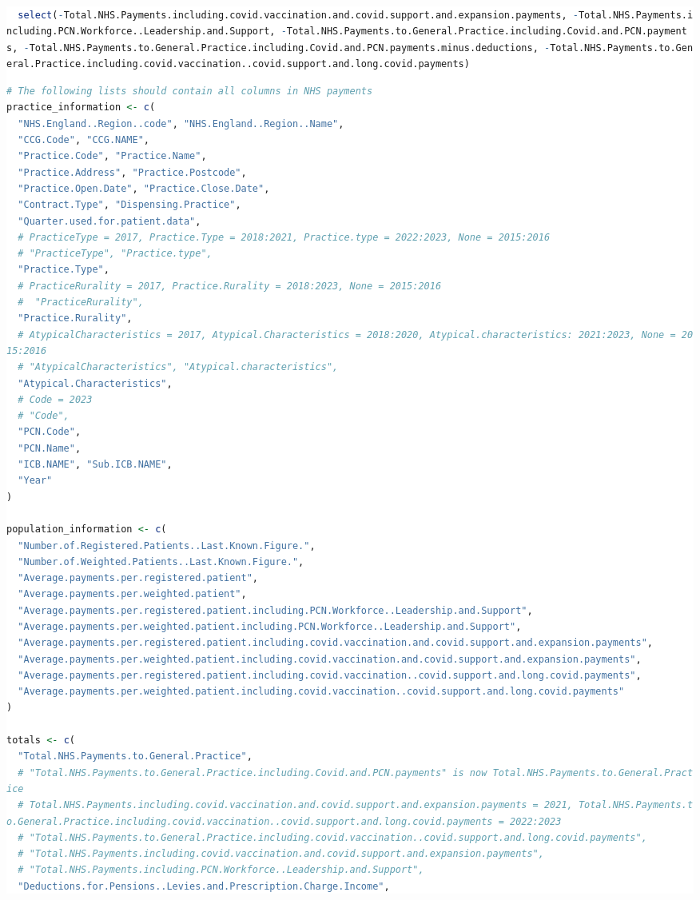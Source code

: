 ``` r
  select(-Total.NHS.Payments.including.covid.vaccination.and.covid.support.and.expansion.payments, -Total.NHS.Payments.including.PCN.Workforce..Leadership.and.Support, -Total.NHS.Payments.to.General.Practice.including.Covid.and.PCN.payments, -Total.NHS.Payments.to.General.Practice.including.Covid.and.PCN.payments.minus.deductions, -Total.NHS.Payments.to.General.Practice.including.covid.vaccination..covid.support.and.long.covid.payments)
```

``` r
# The following lists should contain all columns in NHS payments
practice_information <- c(
  "NHS.England..Region..code", "NHS.England..Region..Name",
  "CCG.Code", "CCG.NAME",
  "Practice.Code", "Practice.Name",
  "Practice.Address", "Practice.Postcode",
  "Practice.Open.Date", "Practice.Close.Date",
  "Contract.Type", "Dispensing.Practice",
  "Quarter.used.for.patient.data",
  # PracticeType = 2017, Practice.Type = 2018:2021, Practice.type = 2022:2023, None = 2015:2016
  # "PracticeType", "Practice.type",
  "Practice.Type",
  # PracticeRurality = 2017, Practice.Rurality = 2018:2023, None = 2015:2016
  #  "PracticeRurality",
  "Practice.Rurality",
  # AtypicalCharacteristics = 2017, Atypical.Characteristics = 2018:2020, Atypical.characteristics: 2021:2023, None = 2015:2016
  # "AtypicalCharacteristics", "Atypical.characteristics",
  "Atypical.Characteristics",
  # Code = 2023
  # "Code",
  "PCN.Code",
  "PCN.Name",
  "ICB.NAME", "Sub.ICB.NAME",
  "Year"
)

population_information <- c(
  "Number.of.Registered.Patients..Last.Known.Figure.",
  "Number.of.Weighted.Patients..Last.Known.Figure.",
  "Average.payments.per.registered.patient",
  "Average.payments.per.weighted.patient",
  "Average.payments.per.registered.patient.including.PCN.Workforce..Leadership.and.Support",
  "Average.payments.per.weighted.patient.including.PCN.Workforce..Leadership.and.Support",
  "Average.payments.per.registered.patient.including.covid.vaccination.and.covid.support.and.expansion.payments",
  "Average.payments.per.weighted.patient.including.covid.vaccination.and.covid.support.and.expansion.payments",
  "Average.payments.per.registered.patient.including.covid.vaccination..covid.support.and.long.covid.payments",
  "Average.payments.per.weighted.patient.including.covid.vaccination..covid.support.and.long.covid.payments"
)

totals <- c(
  "Total.NHS.Payments.to.General.Practice",
  # "Total.NHS.Payments.to.General.Practice.including.Covid.and.PCN.payments" is now Total.NHS.Payments.to.General.Practice
  # Total.NHS.Payments.including.covid.vaccination.and.covid.support.and.expansion.payments = 2021, Total.NHS.Payments.to.General.Practice.including.covid.vaccination..covid.support.and.long.covid.payments = 2022:2023
  # "Total.NHS.Payments.to.General.Practice.including.covid.vaccination..covid.support.and.long.covid.payments",
  # "Total.NHS.Payments.including.covid.vaccination.and.covid.support.and.expansion.payments",
  # "Total.NHS.Payments.including.PCN.Workforce..Leadership.and.Support",
  "Deductions.for.Pensions..Levies.and.Prescription.Charge.Income",
```